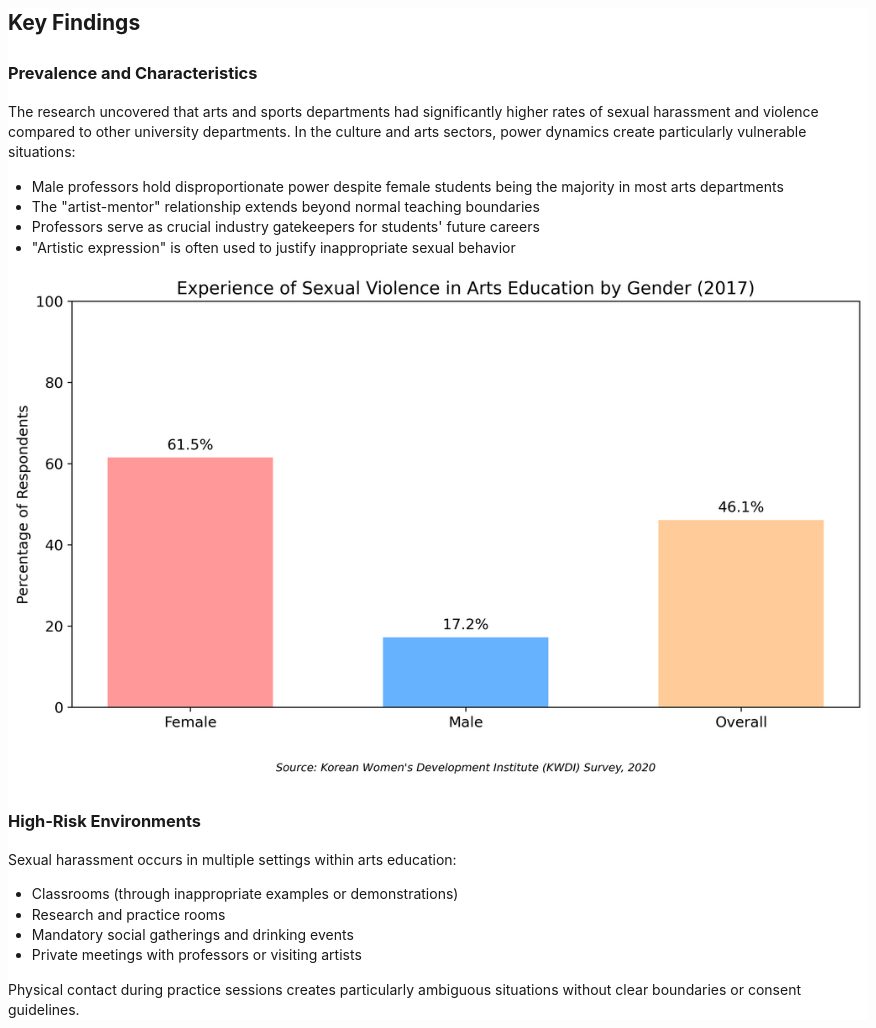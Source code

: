 ## Key Findings

### Prevalence and Characteristics

The research uncovered that arts and sports departments had significantly higher rates of sexual harassment and violence compared to other university departments. In the culture and arts sectors, power dynamics create particularly vulnerable situations:

- Male professors hold disproportionate power despite female students being the majority in most arts departments
- The "artist-mentor" relationship extends beyond normal teaching boundaries
- Professors serve as crucial industry gatekeepers for students' future careers
- "Artistic expression" is often used to justify inappropriate sexual behavior

<img src="imgs/arts_education_charts_en/harassment_by_gender.png" alt="Harassment experiences by gender">

### High-Risk Environments

Sexual harassment occurs in multiple settings within arts education:

- Classrooms (through inappropriate examples or demonstrations)
- Research and practice rooms
- Mandatory social gatherings and drinking events
- Private meetings with professors or visiting artists

Physical contact during practice sessions creates particularly ambiguous situations without clear boundaries or consent guidelines.
